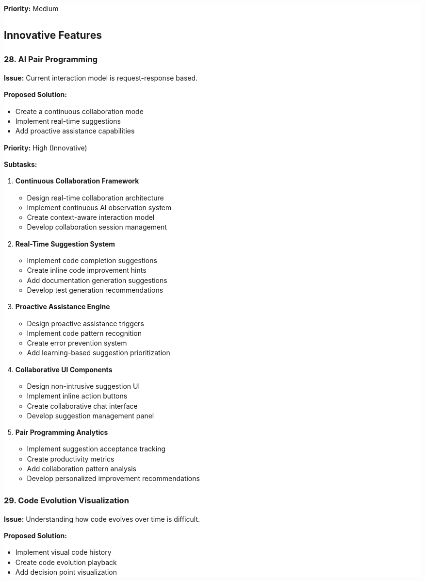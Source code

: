 **Priority:** Medium

## Innovative Features

### 28. AI Pair Programming

**Issue:** Current interaction model is request-response based.

**Proposed Solution:**
- Create a continuous collaboration mode
- Implement real-time suggestions
- Add proactive assistance capabilities

**Priority:** High (Innovative)

**Subtasks:**
1. **Continuous Collaboration Framework**
   - Design real-time collaboration architecture
   - Implement continuous AI observation system
   - Create context-aware interaction model
   - Develop collaboration session management

2. **Real-Time Suggestion System**
   - Implement code completion suggestions
   - Create inline code improvement hints
   - Add documentation generation suggestions
   - Develop test generation recommendations

3. **Proactive Assistance Engine**
   - Design proactive assistance triggers
   - Implement code pattern recognition
   - Create error prevention system
   - Add learning-based suggestion prioritization

4. **Collaborative UI Components**
   - Design non-intrusive suggestion UI
   - Implement inline action buttons
   - Create collaborative chat interface
   - Develop suggestion management panel

5. **Pair Programming Analytics**
   - Implement suggestion acceptance tracking
   - Create productivity metrics
   - Add collaboration pattern analysis
   - Develop personalized improvement recommendations

### 29. Code Evolution Visualization

**Issue:** Understanding how code evolves over time is difficult.

**Proposed Solution:**
- Implement visual code history
- Create code evolution playback
- Add decision point visualization
